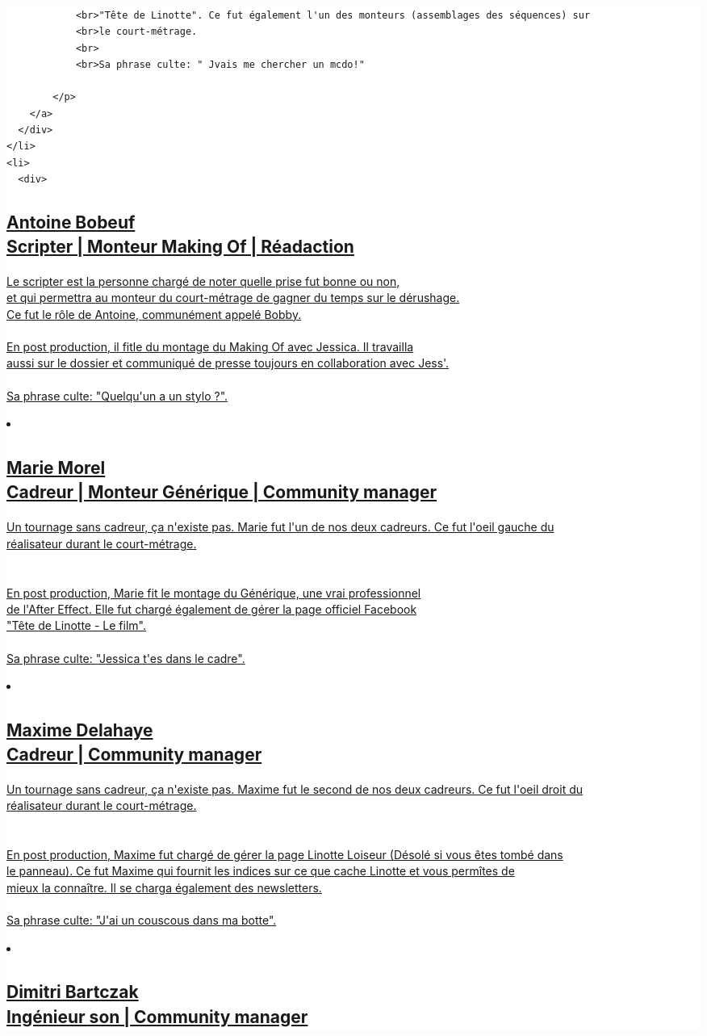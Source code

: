                 <br>"Tête de Linotte". Ce fut également l'un des monteurs (assemblages des séquences) sur
                <br>le court-métrage.
                <br>
                <br>Sa phrase culte: " Jvais me chercher un mcdo!"
            
            </p>
        </a>
      </div>
    </li>
    <li>
      <div>
  <a href="#">
          <h2>Antoine Bobeuf<br> Scripter | Monteur Making Of | Réadaction</h2>
            <p>Le scripter est la personne chargé de noter quelle prise fut bonne ou non,
                <br>et qui permettra au monteur du court-métrage de gagner du temps sur le dérushage.
                <br>Ce fut le rôle de Antoine, communément appelé Bobby. 
                <br>
                <br>En post production, il fitle du montage du Making Of avec Jessica. Il travailla
                <br>aussi sur le dossier et communiqué de presse toujours en collaboration avec Jess'.
                <br>
                <br>Sa phrase culte: "Quelqu'un a un stylo ?".
      </p>
        </a>
      </div>
    </li>
    <li>
      <div> 
        <a href="#">
          <h2>Marie Morel<br> Cadreur | Monteur Générique | Community manager</h2>
          <p>Un tournage sans cadreur, ça n'existe pas. Marie fut l'un de nos deux cadreurs. Ce fut l'oeil gauche du
                <br>réalisateur durant le court-métrage.
                <br> 
                <br>
                <br>En post production, Marie fit le montage du Générique, une vrai professionnel
                <br>de l'After Effect. Elle fut chargé également de gérer la page officiel Facebook
                <br>"Tête de Linotte - Le film".
                <br>
                <br>Sa phrase culte: "Jessica t'es dans le cadre".</p>
        </a>
      </div>
    </li>
    <li>
      <div>
        <a href="#">
                    <h2>Maxime Delahaye<br> Cadreur | Community manager</h2>
          <p>Un tournage sans cadreur, ça n'existe pas. Maxime fut le second de nos deux cadreurs. Ce fut l'oeil droit du
                <br>réalisateur durant le court-métrage.
                <br> 
                <br>
                <br>En post production, Maxime fut chargé de gérer la page Linotte Loiseur (Désolé si vous êtes tombé dans
                <br>le panneau). Ce fut Maxime qui fournit les indices sur ce que cache Linotte et vous permîtes de
                <br>mieux la connaître. Il se charga également des newsletters.
                <br>
                <br>Sa phrase culte: "J'ai un couscous dans ma botte".</p>
        </a>
      </div>
    </li>
    <li>
      <div>
        <a href="#">
          <h2>Dimitri Bartczak<br> Ingénieur son | Community manager</h2>